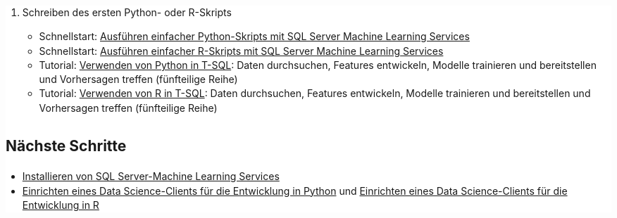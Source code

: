 1. Schreiben des ersten Python- oder R-Skripts

    + Schnellstart: [Ausführen einfacher Python-Skripts mit SQL Server Machine Learning Services](tutorials/quickstart-python-create-script.md)
    + Schnellstart: [Ausführen einfacher R-Skripts mit SQL Server Machine Learning Services](tutorials/quickstart-r-create-script.md)
    + Tutorial: [Verwenden von Python in T-SQL](tutorials/sqldev-in-database-python-for-sql-developers.md): Daten durchsuchen, Features entwickeln, Modelle trainieren und bereitstellen und Vorhersagen treffen (fünfteilige Reihe)
    + Tutorial: [Verwenden von R in T-SQL](tutorials/sqldev-in-database-r-for-sql-developers.md): Daten durchsuchen, Features entwickeln, Modelle trainieren und bereitstellen und Vorhersagen treffen (fünfteilige Reihe)

## <a name="next-steps"></a>Nächste Schritte

+ [Installieren von SQL Server-Machine Learning Services](install/sql-machine-learning-services-windows-install.md)
+ [Einrichten eines Data Science-Clients für die Entwicklung in Python](python/setup-python-client-tools-sql.md) und [Einrichten eines Data Science-Clients für die Entwicklung in R](r/set-up-a-data-science-client.md)
